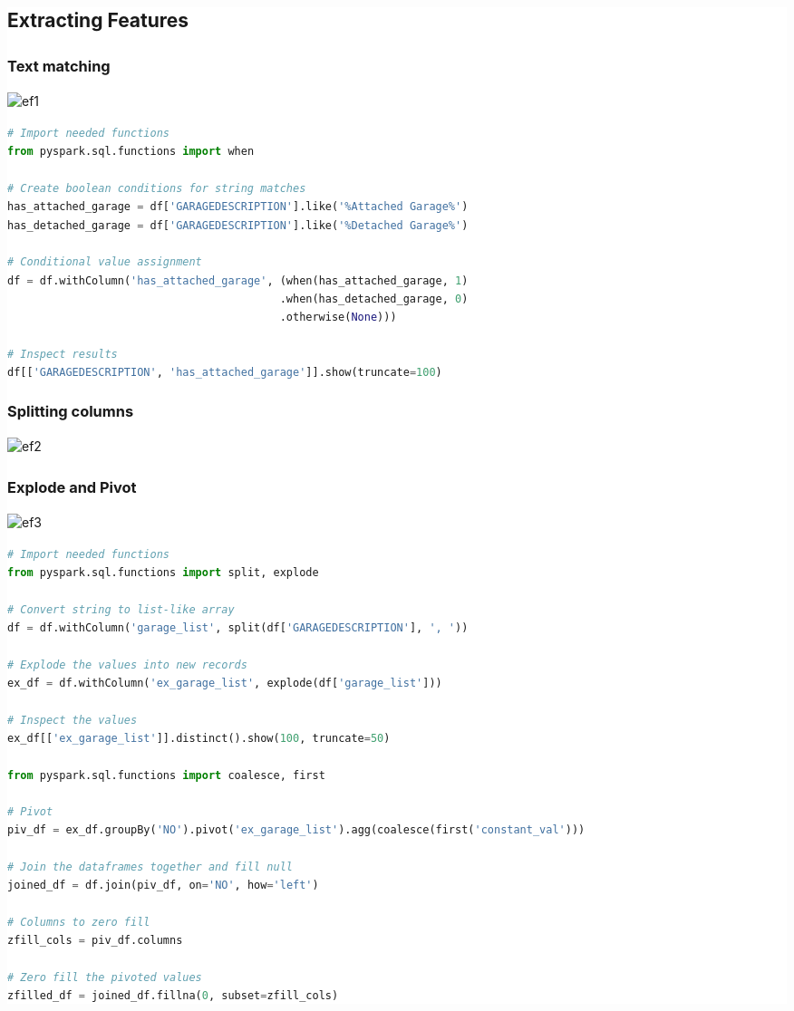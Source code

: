 ## Extracting Features

### Text matching

![ef1](https://i.imgur.com/IpOGlxd.png)

```python
# Import needed functions
from pyspark.sql.functions import when

# Create boolean conditions for string matches
has_attached_garage = df['GARAGEDESCRIPTION'].like('%Attached Garage%')
has_detached_garage = df['GARAGEDESCRIPTION'].like('%Detached Garage%')

# Conditional value assignment 
df = df.withColumn('has_attached_garage', (when(has_attached_garage, 1)
                                          .when(has_detached_garage, 0)
                                          .otherwise(None)))

# Inspect results
df[['GARAGEDESCRIPTION', 'has_attached_garage']].show(truncate=100)
```

### Splitting columns

![ef2](https://i.imgur.com/L6KddhU.png)

### Explode and Pivot

![ef3](https://i.imgur.com/YGsZc0C.png)

```python
# Import needed functions
from pyspark.sql.functions import split, explode

# Convert string to list-like array
df = df.withColumn('garage_list', split(df['GARAGEDESCRIPTION'], ', '))

# Explode the values into new records
ex_df = df.withColumn('ex_garage_list', explode(df['garage_list']))

# Inspect the values
ex_df[['ex_garage_list']].distinct().show(100, truncate=50)

from pyspark.sql.functions import coalesce, first

# Pivot 
piv_df = ex_df.groupBy('NO').pivot('ex_garage_list').agg(coalesce(first('constant_val')))

# Join the dataframes together and fill null
joined_df = df.join(piv_df, on='NO', how='left')

# Columns to zero fill
zfill_cols = piv_df.columns

# Zero fill the pivoted values
zfilled_df = joined_df.fillna(0, subset=zfill_cols)
```
